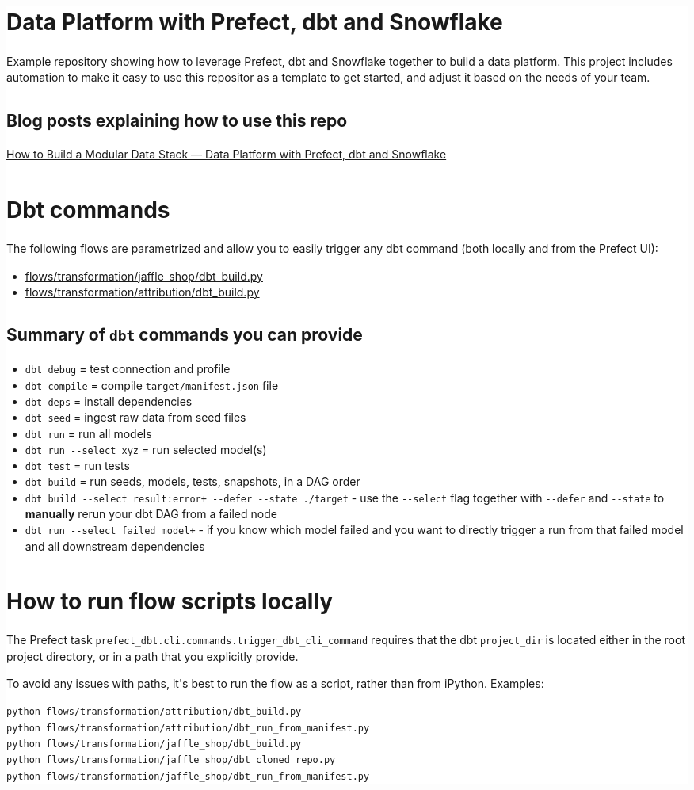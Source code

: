 # Data Platform with Prefect, dbt and Snowflake
Example repository showing how to leverage Prefect, dbt and Snowflake together to build a data platform. This project includes automation to make it easy to use this repositor as a template to get started, and adjust it based on the needs of your team.

## Blog posts explaining how to use this repo

[How to Build a Modular Data Stack — Data Platform with Prefect, dbt and Snowflake](https://medium.com/the-prefect-blog/how-to-build-a-modular-data-stack-data-platform-with-prefect-dbt-and-snowflake-89f928974e85)

# Dbt commands

The following flows are parametrized and allow you to easily trigger any dbt command (both locally and from the Prefect UI):

- [flows/transformation/jaffle_shop/dbt_build.py](flows/transformation/jaffle_shop/dbt_build.py)
- [flows/transformation/attribution/dbt_build.py](flows/transformation/attribution/dbt_build.py)

## Summary of `dbt` commands you can provide

- `dbt debug` = test connection and profile
- `dbt compile` = compile `target/manifest.json` file
- `dbt deps` = install dependencies
- `dbt seed` = ingest raw data from seed files
- `dbt run` = run all models
- `dbt run --select xyz` = run selected model(s)
- `dbt test` = run tests
- `dbt build` = run seeds, models, tests, snapshots, in a DAG order
- ``dbt build --select result:error+ --defer --state ./target`` - use the `--select` flag together with `--defer` and `--state` to **manually** rerun your dbt DAG from a failed node
- ``dbt run --select failed_model+`` - if you know which model failed and you want to directly trigger a run from that failed model and all downstream dependencies


# How to run flow scripts locally

The Prefect task ``prefect_dbt.cli.commands.trigger_dbt_cli_command`` requires that the dbt `project_dir` is located either in the root project directory, or in a path that you explicitly provide.

To avoid any issues with paths, it's best to run the flow as a script, rather than from iPython. Examples:

```
python flows/transformation/attribution/dbt_build.py
python flows/transformation/attribution/dbt_run_from_manifest.py
python flows/transformation/jaffle_shop/dbt_build.py
python flows/transformation/jaffle_shop/dbt_cloned_repo.py
python flows/transformation/jaffle_shop/dbt_run_from_manifest.py
```
